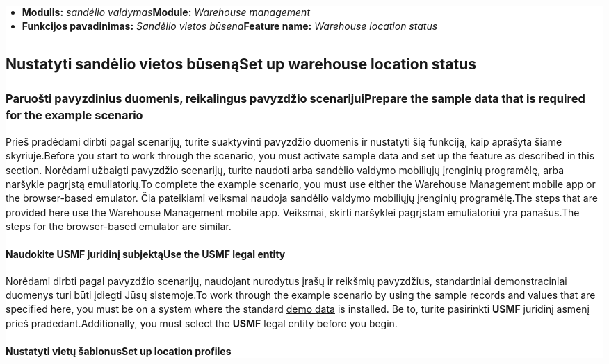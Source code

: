 - <span data-ttu-id="c88a1-126">**Modulis:** *sandėlio valdymas*</span><span class="sxs-lookup"><span data-stu-id="c88a1-126">**Module:** *Warehouse management*</span></span>
- <span data-ttu-id="c88a1-127">**Funkcijos pavadinimas:** *Sandėlio vietos būsena*</span><span class="sxs-lookup"><span data-stu-id="c88a1-127">**Feature name:** *Warehouse location status*</span></span>

## <a name="set-up-warehouse-location-status"></a><span data-ttu-id="c88a1-128">Nustatyti sandėlio vietos būseną</span><span class="sxs-lookup"><span data-stu-id="c88a1-128">Set up warehouse location status</span></span>

### <a name="prepare-the-sample-data-that-is-required-for-the-example-scenario"></a><span data-ttu-id="c88a1-129">Paruošti pavyzdinius duomenis, reikalingus pavyzdžio scenarijui</span><span class="sxs-lookup"><span data-stu-id="c88a1-129">Prepare the sample data that is required for the example scenario</span></span>

<span data-ttu-id="c88a1-130">Prieš pradėdami dirbti pagal scenarijų, turite suaktyvinti pavyzdžio duomenis ir nustatyti šią funkciją, kaip aprašyta šiame skyriuje.</span><span class="sxs-lookup"><span data-stu-id="c88a1-130">Before you start to work through the scenario, you must activate sample data and set up the feature as described in this section.</span></span> <span data-ttu-id="c88a1-131">Norėdami užbaigti pavyzdžio scenarijų, turite naudoti arba sandėlio valdymo mobiliųjų įrenginių programėlę, arba naršykle pagrįstą emuliatorių.</span><span class="sxs-lookup"><span data-stu-id="c88a1-131">To complete the example scenario, you must use either the Warehouse Management mobile app or the browser-based emulator.</span></span> <span data-ttu-id="c88a1-132">Čia pateikiami veiksmai naudoja sandėlio valdymo mobiliųjų įrenginių programėlę.</span><span class="sxs-lookup"><span data-stu-id="c88a1-132">The steps that are provided here use the Warehouse Management mobile app.</span></span> <span data-ttu-id="c88a1-133">Veiksmai, skirti naršyklei pagrįstam emuliatoriui yra panašūs.</span><span class="sxs-lookup"><span data-stu-id="c88a1-133">The steps for the browser-based emulator are similar.</span></span>

#### <a name="use-the-usmf-legal-entity"></a><span data-ttu-id="c88a1-134">Naudokite USMF juridinį subjektą</span><span class="sxs-lookup"><span data-stu-id="c88a1-134">Use the USMF legal entity</span></span>

<span data-ttu-id="c88a1-135">Norėdami dirbti pagal pavyzdžio scenarijų, naudojant nurodytus įrašų ir reikšmių pavyzdžius, standartiniai [demonstraciniai duomenys](../../fin-ops-core/dev-itpro/deployment/deploy-demo-environment.md) turi būti įdiegti Jūsų sistemoje.</span><span class="sxs-lookup"><span data-stu-id="c88a1-135">To work through the example scenario by using the sample records and values that are specified here, you must be on a system where the standard [demo data](../../fin-ops-core/dev-itpro/deployment/deploy-demo-environment.md) is installed.</span></span> <span data-ttu-id="c88a1-136">Be to, turite pasirinkti **USMF** juridinį asmenį prieš pradedant.</span><span class="sxs-lookup"><span data-stu-id="c88a1-136">Additionally, you must select the **USMF** legal entity before you begin.</span></span>

#### <a name="set-up-location-profiles"></a><span data-ttu-id="c88a1-137">Nustatyti vietų šablonus</span><span class="sxs-lookup"><span data-stu-id="c88a1-137">Set up location profiles</span></span>
